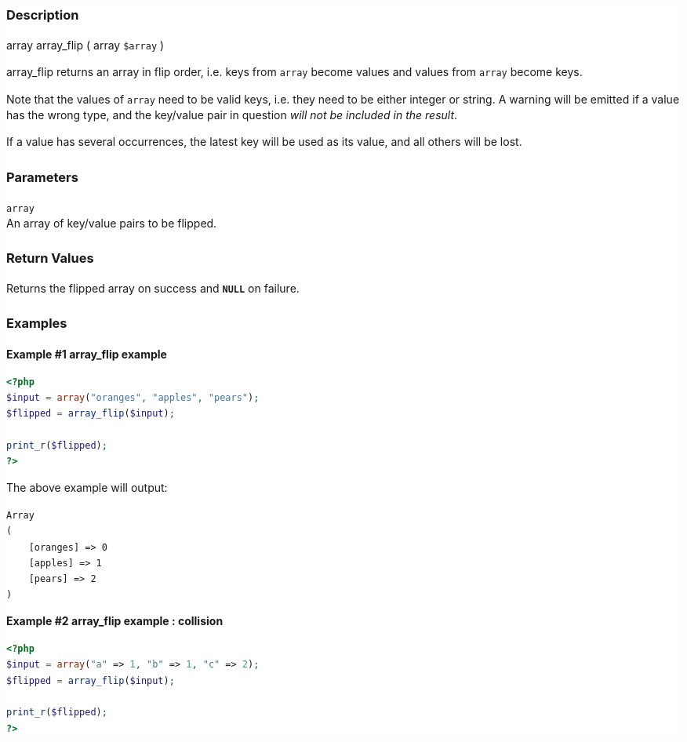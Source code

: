 ### Description

<span class="type">array</span> <span
class="methodname">array\_flip</span> ( <span class="methodparam"><span
class="type">array</span> `$array`</span> )

<span class="function">array\_flip</span> returns an <span
class="type">array</span> in flip order, i.e. keys from `array` become
values and values from `array` become keys.

Note that the values of `array` need to be valid keys, i.e. they need to
be either <span class="type">integer</span> or <span
class="type">string</span>. A warning will be emitted if a value has the
wrong type, and the key/value pair in question *will not be included in
the result*.

If a value has several occurrences, the latest key will be used as its
value, and all others will be lost.

### Parameters

`array`  
An array of key/value pairs to be flipped.

### Return Values

Returns the flipped array on success and **`NULL`** on failure.

### Examples

**Example \#1 <span class="function">array\_flip</span> example**

``` php
<?php
$input = array("oranges", "apples", "pears");
$flipped = array_flip($input);

print_r($flipped);
?>
```

The above example will output:

    Array
    (
        [oranges] => 0
        [apples] => 1
        [pears] => 2
    )

**Example \#2 <span class="function">array\_flip</span> example :
collision**

``` php
<?php
$input = array("a" => 1, "b" => 1, "c" => 2);
$flipped = array_flip($input);

print_r($flipped);
?>
```
